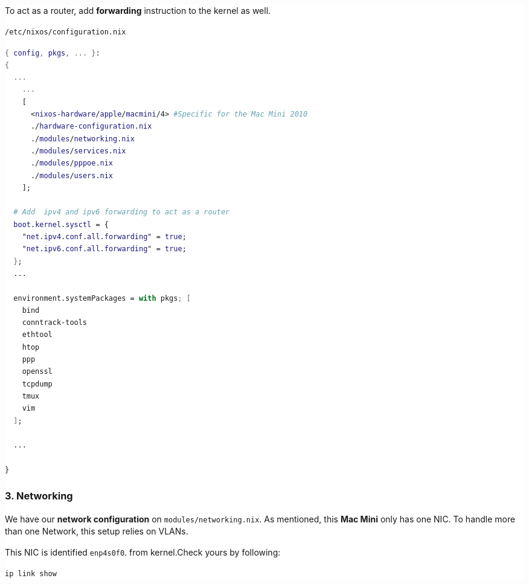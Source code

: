 To act as a router, add **forwarding** instruction to the kernel as well.

`/etc/nixos/configuration.nix`

```nix
{ config, pkgs, ... }:
{
  ...
    ...
    [ 
      <nixos-hardware/apple/macmini/4> #Specific for the Mac Mini 2010
      ./hardware-configuration.nix
      ./modules/networking.nix
      ./modules/services.nix
      ./modules/pppoe.nix
      ./modules/users.nix
    ];
  
  # Add  ipv4 and ipv6 forwarding to act as a router
  boot.kernel.sysctl = {
    "net.ipv4.conf.all.forwarding" = true;
    "net.ipv6.conf.all.forwarding" = true;
  };
  ...

  environment.systemPackages = with pkgs; [
    bind
    conntrack-tools
    ethtool
    htop
    ppp
    openssl
    tcpdump
    tmux
    vim
  ];

  ...

}
```

### 3. Networking

We have our **network configuration** on `modules/networking.nix`.
As mentioned, this **Mac Mini** only has one NIC. To handle more than one Network, this setup relies on VLANs.

This NIC is identified `enp4s0f0`. from kernel.Check yours by following:

```bash
ip link show
```
